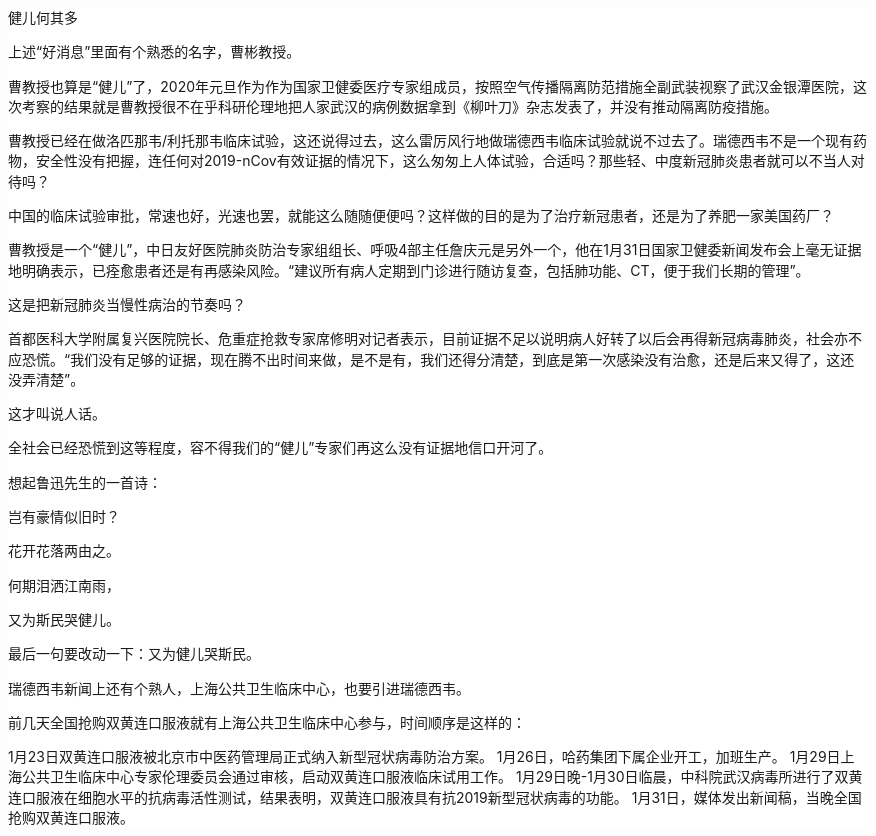 

健儿何其多


上述“好消息”里面有个熟悉的名字，曹彬教授。



曹教授也算是“健儿”了，2020年元旦作为作为国家卫健委医疗专家组成员，按照空气传播隔离防范措施全副武装视察了武汉金银潭医院，这次考察的结果就是曹教授很不在乎科研伦理地把人家武汉的病例数据拿到《柳叶刀》杂志发表了，并没有推动隔离防疫措施。



曹教授已经在做洛匹那韦/利托那韦临床试验，这还说得过去，这么雷厉风行地做瑞德西韦临床试验就说不过去了。瑞德西韦不是一个现有药物，安全性没有把握，连任何对2019-nCov有效证据的情况下，这么匆匆上人体试验，合适吗？那些轻、中度新冠肺炎患者就可以不当人对待吗？



中国的临床试验审批，常速也好，光速也罢，就能这么随随便便吗？这样做的目的是为了治疗新冠患者，还是为了养肥一家美国药厂？



曹教授是一个“健儿”，中日友好医院肺炎防治专家组组长、呼吸4部主任詹庆元是另外一个，他在1月31日国家卫健委新闻发布会上毫无证据地明确表示，已痊愈患者还是有再感染风险。“建议所有病人定期到门诊进行随访复查，包括肺功能、CT，便于我们长期的管理”。



这是把新冠肺炎当慢性病治的节奏吗？



首都医科大学附属复兴医院院长、危重症抢救专家席修明对记者表示，目前证据不足以说明病人好转了以后会再得新冠病毒肺炎，社会亦不应恐慌。“我们没有足够的证据，现在腾不出时间来做，是不是有，我们还得分清楚，到底是第一次感染没有治愈，还是后来又得了，这还没弄清楚”。



这才叫说人话。



全社会已经恐慌到这等程度，容不得我们的“健儿”专家们再这么没有证据地信口开河了。



想起鲁迅先生的一首诗：

岂有豪情似旧时？

花开花落两由之。

何期泪洒江南雨，

又为斯民哭健儿。



最后一句要改动一下：又为健儿哭斯民。



瑞德西韦新闻上还有个熟人，上海公共卫生临床中心，也要引进瑞德西韦。



前几天全国抢购双黄连口服液就有上海公共卫生临床中心参与，时间顺序是这样的：

1月23日双黄连口服液被北京市中医药管理局正式纳入新型冠状病毒防治方案。
1月26日，哈药集团下属企业开工，加班生产。
1月29日上海公共卫生临床中心专家伦理委员会通过审核，启动双黄连口服液临床试用工作。
1月29日晚-1月30日临晨，中科院武汉病毒所进行了双黄连口服液在细胞水平的抗病毒活性测试，结果表明，双黄连口服液具有抗2019新型冠状病毒的功能。
1月31日，媒体发出新闻稿，当晚全国抢购双黄连口服液。
